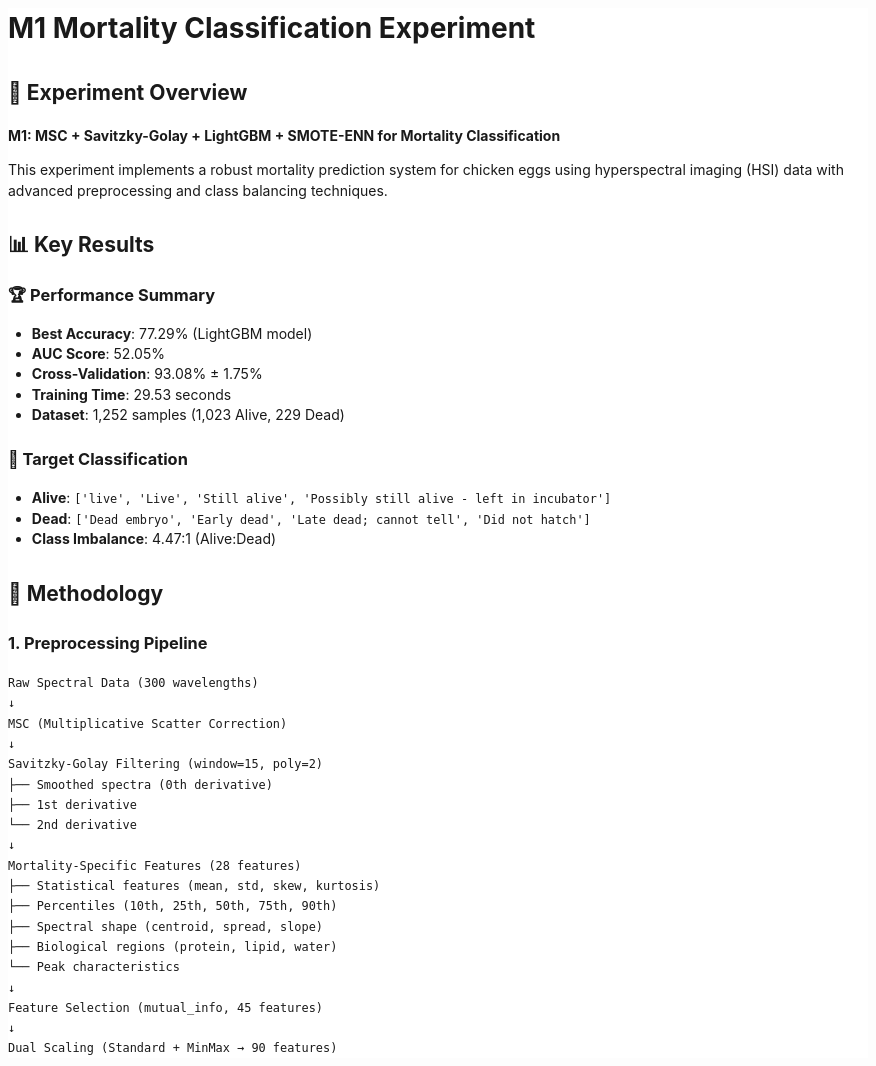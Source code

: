 # M1 Mortality Classification Experiment

## 🎯 **Experiment Overview**

**M1: MSC + Savitzky-Golay + LightGBM + SMOTE-ENN for Mortality Classification**

This experiment implements a robust mortality prediction system for chicken eggs using hyperspectral imaging (HSI) data with advanced preprocessing and class balancing techniques.

## 📊 **Key Results**

### **🏆 Performance Summary**
- **Best Accuracy**: 77.29% (LightGBM model)
- **AUC Score**: 52.05%
- **Cross-Validation**: 93.08% ± 1.75%
- **Training Time**: 29.53 seconds
- **Dataset**: 1,252 samples (1,023 Alive, 229 Dead)

### **🎯 Target Classification**
- **Alive**: `['live', 'Live', 'Still alive', 'Possibly still alive - left in incubator']`
- **Dead**: `['Dead embryo', 'Early dead', 'Late dead; cannot tell', 'Did not hatch']`
- **Class Imbalance**: 4.47:1 (Alive:Dead)

## 🔬 **Methodology**

### **1. Preprocessing Pipeline**
```
Raw Spectral Data (300 wavelengths)
↓
MSC (Multiplicative Scatter Correction)
↓
Savitzky-Golay Filtering (window=15, poly=2)
├── Smoothed spectra (0th derivative)
├── 1st derivative
└── 2nd derivative
↓
Mortality-Specific Features (28 features)
├── Statistical features (mean, std, skew, kurtosis)
├── Percentiles (10th, 25th, 50th, 75th, 90th)
├── Spectral shape (centroid, spread, slope)
├── Biological regions (protein, lipid, water)
└── Peak characteristics
↓
Feature Selection (mutual_info, 45 features)
↓
Dual Scaling (Standard + MinMax → 90 features)
```
